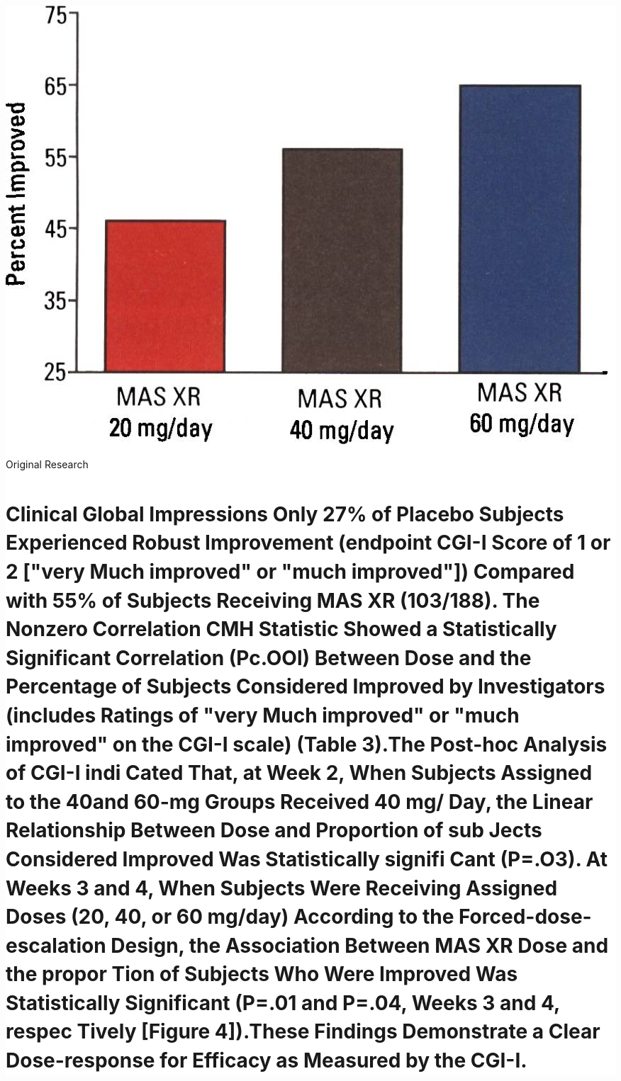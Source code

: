 ![Weisleretal.-2006-MixedAmphetamineSaltsExtended-ReleaseintheTr_10_17](Generated/images/Weisleretal.-2006-MixedAmphetamineSaltsExtended-ReleaseintheTr_10_17.png)

Original Research

# **Clinical Global Impressions** Only 27% of Placebo Subjects Experienced Robust Improvement (endpoint CGI-I Score of 1 or 2 ["very Much improved" or "much improved"]) Compared with 55% of Subjects Receiving MAS XR (103/188). The Nonzero Correlation CMH Statistic Showed a Statistically Significant Correlation (Pc.OOl) Between Dose and the Percentage of Subjects Considered Improved by Investigators (includes Ratings of "very Much improved" or "much improved" on the CGI-I scale) (Table 3).The Post-hoc Analysis of CGI-I indi­ Cated That, at Week 2, When Subjects Assigned to the 40and 60-mg Groups Received 40 mg/ Day, the Linear Relationship Between Dose and Proportion of sub­ Jects Considered Improved Was Statistically signifi­ Cant (P=.O3). At Weeks 3 and 4, When Subjects Were Receiving Assigned Doses (20, 40, or 60 mg/day) According to the Forced-dose-escalation Design, the Association Between MAS XR Dose and the propor­ Tion of Subjects Who Were Improved Was Statistically Significant (P=.01 and P=.04, Weeks 3 and 4, respec­ Tively [Figure 4]).These Findings Demonstrate a Clear Dose-response for Efficacy as Measured by the CGI-I.
